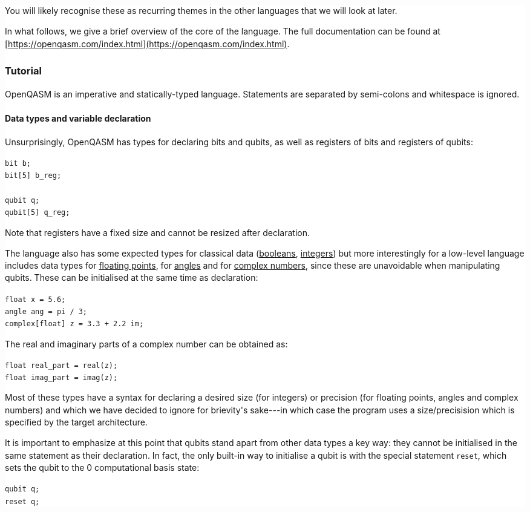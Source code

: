 You will likely recognise these as recurring themes in the other
languages that we will look at later.

In what follows, we give a brief overview of the core
of the language. The full documentation can be found at
[https://openqasm.com/index.html](https://openqasm.com/index.html).

### Tutorial

OpenQASM is an imperative and statically-typed language. Statements are
separated by semi-colons and whitespace is ignored.

#### Data types and variable declaration
Unsurprisingly, OpenQASM has types for declaring bits and qubits, as well as
registers of bits and registers of qubits:

    bit b;
    bit[5] b_reg;

    qubit q;
    qubit[5] q_reg;

Note that registers have a fixed size and cannot be resized after declaration.

The language also has some expected types for classical data
([booleans](https://openqasm.com/language/types.html#boolean-types),
[integers](https://openqasm.com/language/types.html#integers)) but more
interestingly for a low-level language includes data types for [floating
points](https://openqasm.com/language/types.html#floating-point-numbers), for
[angles](https://openqasm.com/language/types.html#angles) and for [complex
numbers](https://openqasm.com/language/types.html#complex-numbers), since
these are unavoidable when manipulating qubits. These can be initialised at
the same time as declaration:

    float x = 5.6;
    angle ang = pi / 3;
    complex[float] z = 3.3 + 2.2 im;

The real and imaginary parts of a complex number can be obtained as:

    float real_part = real(z);
    float imag_part = imag(z);

Most of these types have a syntax for declaring a desired size (for
integers) or precision (for floating points, angles and complex numbers)
and which we have decided to ignore for brievity's sake---in which case the
program uses a size/precisision which is specified by the target architecture.

It is important to emphasize at this point that qubits stand apart from other
data types a key way: they cannot be initialised in the same statement as
their declaration. In fact, the only built-in way to initialise a qubit is
with the special statement `reset`, which sets the qubit to the 0 computational
basis state:

    qubit q;
    reset q;
